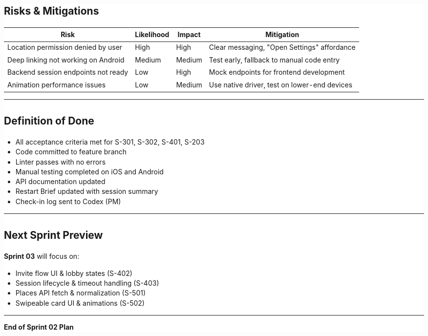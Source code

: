 
## Risks & Mitigations

| Risk | Likelihood | Impact | Mitigation |
|------|-----------|--------|------------|
| Location permission denied by user | High | High | Clear messaging, "Open Settings" affordance |
| Deep linking not working on Android | Medium | Medium | Test early, fallback to manual code entry |
| Backend session endpoints not ready | Low | High | Mock endpoints for frontend development |
| Animation performance issues | Low | Medium | Use native driver, test on lower-end devices |

---

## Definition of Done

- All acceptance criteria met for S-301, S-302, S-401, S-203
- Code committed to feature branch
- Linter passes with no errors
- Manual testing completed on iOS and Android
- API documentation updated
- Restart Brief updated with session summary
- Check-in log sent to Codex (PM)

---

## Next Sprint Preview

**Sprint 03** will focus on:
- Invite flow UI & lobby states (S-402)
- Session lifecycle & timeout handling (S-403)
- Places API fetch & normalization (S-501)
- Swipeable card UI & animations (S-502)

---

**End of Sprint 02 Plan**
